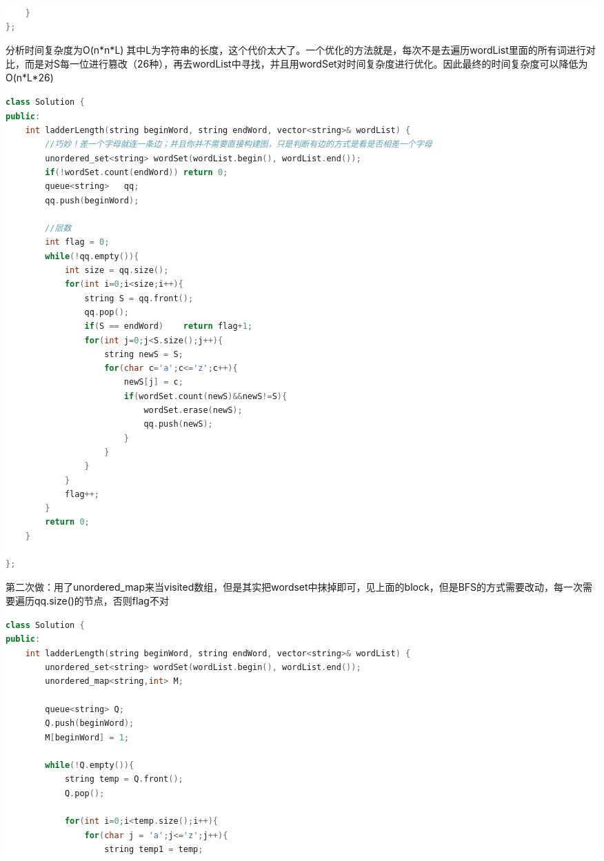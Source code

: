 ```c++
    }
};
```

分析时间复杂度为O(n\*n\*L) 其中L为字符串的长度，这个代价太大了。一个优化的方法就是，每次不是去遍历wordList里面的所有词进行对比，而是对S每一位进行篡改（26种），再去wordList中寻找，并且用wordSet对时间复杂度进行优化。因此最终的时间复杂度可以降低为O(n\*L\*26) 

```c++
class Solution {
public:
    int ladderLength(string beginWord, string endWord, vector<string>& wordList) {
        //巧妙！差一个字母就连一条边；并且你并不需要直接构建图，只是判断有边的方式是看是否相差一个字母
        unordered_set<string> wordSet(wordList.begin(), wordList.end());
        if(!wordSet.count(endWord)) return 0;
        queue<string>   qq;
        qq.push(beginWord);
        
        //层数
        int flag = 0;
        while(!qq.empty()){
            int size = qq.size();
            for(int i=0;i<size;i++){
                string S = qq.front();
                qq.pop();
                if(S == endWord)    return flag+1;
                for(int j=0;j<S.size();j++){
                    string newS = S;
                    for(char c='a';c<='z';c++){
                        newS[j] = c;
                        if(wordSet.count(newS)&&newS!=S){
                            wordSet.erase(newS);
                            qq.push(newS);
                        }
                    }
                }
            }
            flag++;
        }
        return 0;
    }
    
};
```

第二次做：用了unordered_map来当visited数组，但是其实把wordset中抹掉即可，见上面的block，但是BFS的方式需要改动，每一次需要遍历qq.size()的节点，否则flag不对

```c++
class Solution {
public:
    int ladderLength(string beginWord, string endWord, vector<string>& wordList) {
        unordered_set<string> wordSet(wordList.begin(), wordList.end());
        unordered_map<string,int> M;
        
        queue<string> Q;
        Q.push(beginWord);
        M[beginWord] = 1;
        
        while(!Q.empty()){
            string temp = Q.front();
            Q.pop();
            
            for(int i=0;i<temp.size();i++){
                for(char j = 'a';j<='z';j++){
                    string temp1 = temp;
```